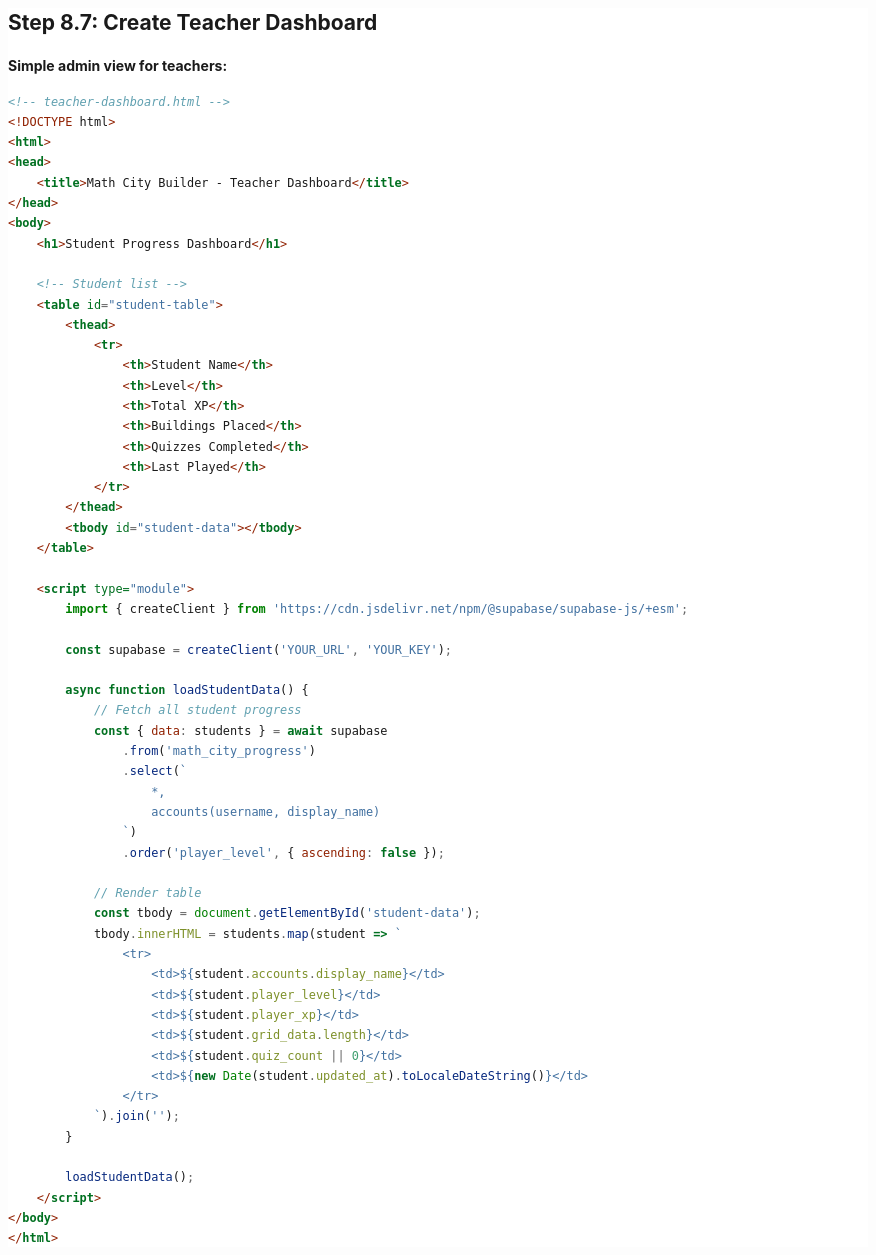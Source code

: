 ## Step 8.7: Create Teacher Dashboard

**Simple admin view for teachers:**

```html
<!-- teacher-dashboard.html -->
<!DOCTYPE html>
<html>
<head>
    <title>Math City Builder - Teacher Dashboard</title>
</head>
<body>
    <h1>Student Progress Dashboard</h1>
    
    <!-- Student list -->
    <table id="student-table">
        <thead>
            <tr>
                <th>Student Name</th>
                <th>Level</th>
                <th>Total XP</th>
                <th>Buildings Placed</th>
                <th>Quizzes Completed</th>
                <th>Last Played</th>
            </tr>
        </thead>
        <tbody id="student-data"></tbody>
    </table>
    
    <script type="module">
        import { createClient } from 'https://cdn.jsdelivr.net/npm/@supabase/supabase-js/+esm';
        
        const supabase = createClient('YOUR_URL', 'YOUR_KEY');
        
        async function loadStudentData() {
            // Fetch all student progress
            const { data: students } = await supabase
                .from('math_city_progress')
                .select(`
                    *,
                    accounts(username, display_name)
                `)
                .order('player_level', { ascending: false });
            
            // Render table
            const tbody = document.getElementById('student-data');
            tbody.innerHTML = students.map(student => `
                <tr>
                    <td>${student.accounts.display_name}</td>
                    <td>${student.player_level}</td>
                    <td>${student.player_xp}</td>
                    <td>${student.grid_data.length}</td>
                    <td>${student.quiz_count || 0}</td>
                    <td>${new Date(student.updated_at).toLocaleDateString()}</td>
                </tr>
            `).join('');
        }
        
        loadStudentData();
    </script>
</body>
</html>
```
